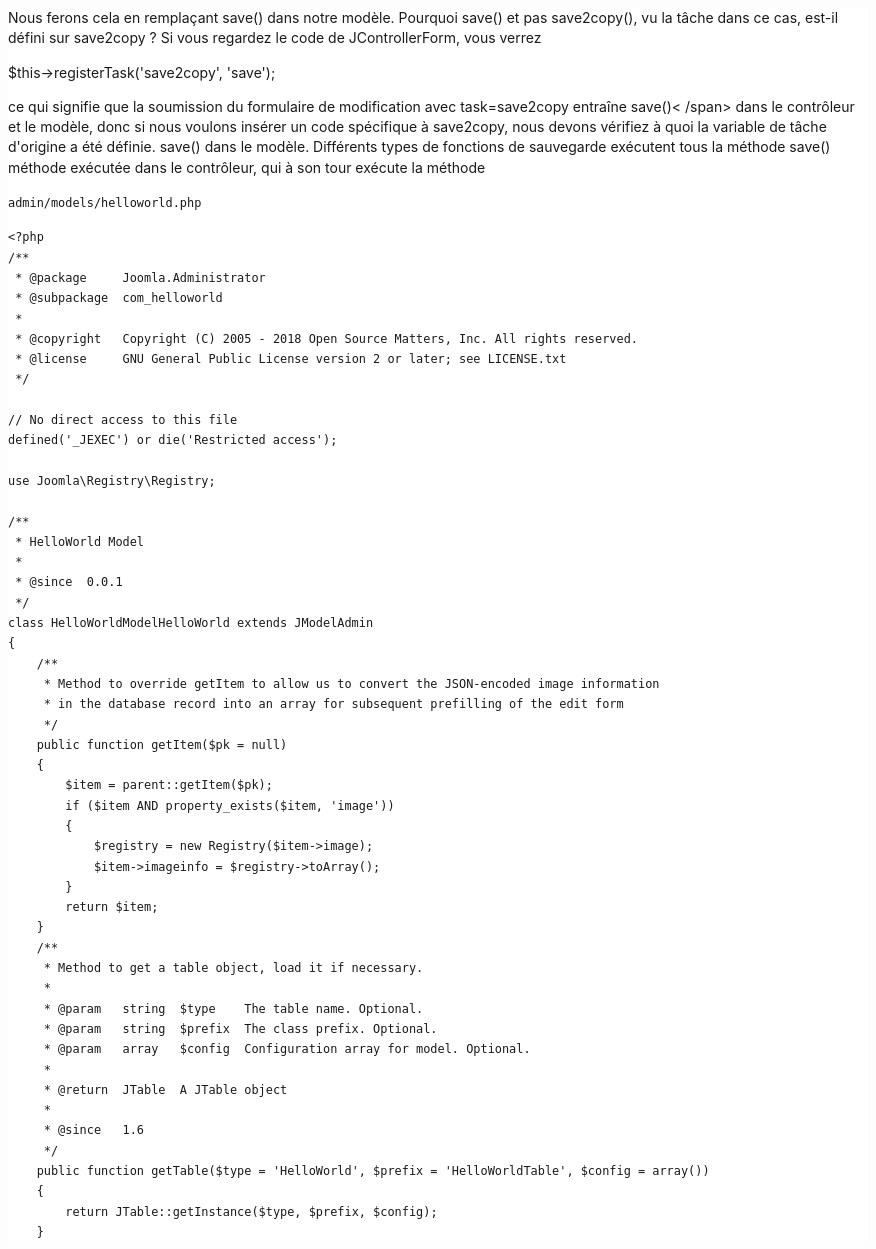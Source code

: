 Nous ferons cela en remplaçant save() dans notre modèle. Pourquoi save() et pas save2copy(), vu la tâche dans ce cas, est-il défini sur save2copy ? Si vous regardez le code de JControllerForm, vous verrez

$this->registerTask('save2copy', 'save');

ce qui signifie que la soumission du formulaire de modification avec task=save2copy entraîne save()< /span> dans le contrôleur et le modèle, donc si nous voulons insérer un code spécifique à save2copy, nous devons vérifiez à quoi la variable de tâche d'origine a été définie. save() dans le modèle. Différents types de fonctions de sauvegarde exécutent tous la méthode save() méthode exécutée dans le contrôleur, qui à son tour exécute la méthode

`admin/models/helloworld.php`

```
<?php
/**
 * @package     Joomla.Administrator
 * @subpackage  com_helloworld
 *
 * @copyright   Copyright (C) 2005 - 2018 Open Source Matters, Inc. All rights reserved.
 * @license     GNU General Public License version 2 or later; see LICENSE.txt
 */

// No direct access to this file
defined('_JEXEC') or die('Restricted access');

use Joomla\Registry\Registry;

/**
 * HelloWorld Model
 *
 * @since  0.0.1
 */
class HelloWorldModelHelloWorld extends JModelAdmin
{
	/**
	 * Method to override getItem to allow us to convert the JSON-encoded image information
	 * in the database record into an array for subsequent prefilling of the edit form
	 */
	public function getItem($pk = null)
	{
		$item = parent::getItem($pk);
		if ($item AND property_exists($item, 'image'))
		{
			$registry = new Registry($item->image);
			$item->imageinfo = $registry->toArray();
		}
		return $item; 
	}
	/**
	 * Method to get a table object, load it if necessary.
	 *
	 * @param   string  $type    The table name. Optional.
	 * @param   string  $prefix  The class prefix. Optional.
	 * @param   array   $config  Configuration array for model. Optional.
	 *
	 * @return  JTable  A JTable object
	 *
	 * @since   1.6
	 */
	public function getTable($type = 'HelloWorld', $prefix = 'HelloWorldTable', $config = array())
	{
		return JTable::getInstance($type, $prefix, $config);
	}

```
